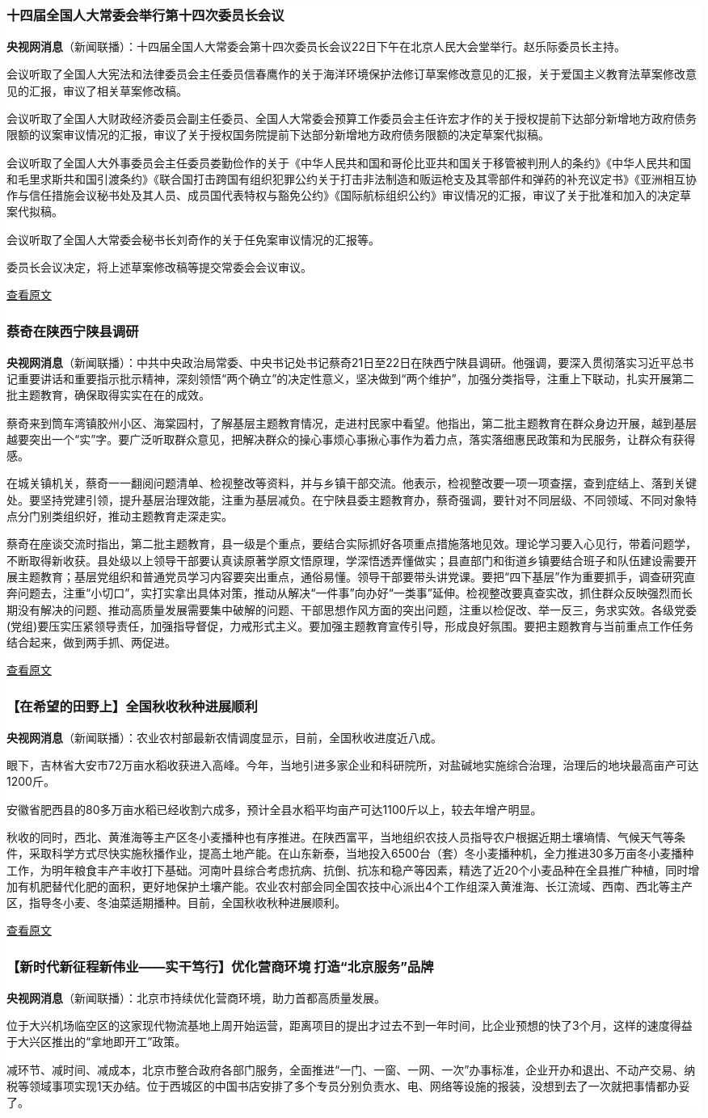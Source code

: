 ### 十四届全国人大常委会举行第十四次委员长会议

**央视网消息**（新闻联播）：十四届全国人大常委会第十四次委员长会议22日下午在北京人民大会堂举行。赵乐际委员长主持。

会议听取了全国人大宪法和法律委员会主任委员信春鹰作的关于海洋环境保护法修订草案修改意见的汇报，关于爱国主义教育法草案修改意见的汇报，审议了相关草案修改稿。

会议听取了全国人大财政经济委员会副主任委员、全国人大常委会预算工作委员会主任许宏才作的关于授权提前下达部分新增地方政府债务限额的议案审议情况的汇报，审议了关于授权国务院提前下达部分新增地方政府债务限额的决定草案代拟稿。

会议听取了全国人大外事委员会主任委员娄勤俭作的关于《中华人民共和国和哥伦比亚共和国关于移管被判刑人的条约》《中华人民共和国和毛里求斯共和国引渡条约》《联合国打击跨国有组织犯罪公约关于打击非法制造和贩运枪支及其零部件和弹药的补充议定书》《亚洲相互协作与信任措施会议秘书处及其人员、成员国代表特权与豁免公约》《国际航标组织公约》审议情况的汇报，审议了关于批准和加入的决定草案代拟稿。

会议听取了全国人大常委会秘书长刘奇作的关于任免案审议情况的汇报等。

委员长会议决定，将上述草案修改稿等提交常委会会议审议。


[查看原文](https://tv.cctv.com/2023/10/22/VIDEPixrsxgQb3FrbrFJDV0H231022.shtml)

### 蔡奇在陕西宁陕县调研

**央视网消息**（新闻联播）：中共中央政治局常委、中央书记处书记蔡奇21日至22日在陕西宁陕县调研。他强调，要深入贯彻落实习近平总书记重要讲话和重要指示批示精神，深刻领悟“两个确立”的决定性意义，坚决做到“两个维护”，加强分类指导，注重上下联动，扎实开展第二批主题教育，确保取得实实在在的成效。

蔡奇来到筒车湾镇胶州小区、海棠园村，了解基层主题教育情况，走进村民家中看望。他指出，第二批主题教育在群众身边开展，越到基层越要突出一个“实”字。要广泛听取群众意见，把解决群众的操心事烦心事揪心事作为着力点，落实落细惠民政策和为民服务，让群众有获得感。

在城关镇机关，蔡奇一一翻阅问题清单、检视整改等资料，并与乡镇干部交流。他表示，检视整改要一项一项查摆，查到症结上、落到关键处。要坚持党建引领，提升基层治理效能，注重为基层减负。在宁陕县委主题教育办，蔡奇强调，要针对不同层级、不同领域、不同对象特点分门别类组织好，推动主题教育走深走实。

蔡奇在座谈交流时指出，第二批主题教育，县一级是个重点，要结合实际抓好各项重点措施落地见效。理论学习要入心见行，带着问题学，不断取得新收获。县处级以上领导干部要认真读原著学原文悟原理，学深悟透弄懂做实；县直部门和街道乡镇要结合班子和队伍建设需要开展主题教育；基层党组织和普通党员学习内容要突出重点，通俗易懂。领导干部要带头讲党课。要把“四下基层”作为重要抓手，调查研究直奔问题去，注重“小切口”，实打实拿出具体对策，推动从解决“一件事”向办好“一类事”延伸。检视整改要真查实改，抓住群众反映强烈而长期没有解决的问题、推动高质量发展需要集中破解的问题、干部思想作风方面的突出问题，注重以检促改、举一反三，务求实效。各级党委(党组)要压实压紧领导责任，加强指导督促，力戒形式主义。要加强主题教育宣传引导，形成良好氛围。要把主题教育与当前重点工作任务结合起来，做到两手抓、两促进。


[查看原文](https://tv.cctv.com/2023/10/22/VIDET4HYCBlJRzRLFMiX3LWu231022.shtml)

### 【在希望的田野上】全国秋收秋种进展顺利

**央视网消息**（新闻联播）：农业农村部最新农情调度显示，目前，全国秋收进度近八成。

眼下，吉林省大安市72万亩水稻收获进入高峰。今年，当地引进多家企业和科研院所，对盐碱地实施综合治理，治理后的地块最高亩产可达1200斤。

安徽省肥西县的80多万亩水稻已经收割六成多，预计全县水稻平均亩产可达1100斤以上，较去年增产明显。

秋收的同时，西北、黄淮海等主产区冬小麦播种也有序推进。在陕西富平，当地组织农技人员指导农户根据近期土壤墒情、气候天气等条件，采取科学方式尽快实施秋播作业，提高土地产能。在山东新泰，当地投入6500台（套）冬小麦播种机，全力推进30多万亩冬小麦播种工作，为明年粮食丰产丰收打下基础。河南叶县综合考虑抗病、抗倒、抗冻和稳产等因素，精选了近20个小麦品种在全县推广种植，同时增加有机肥替代化肥的面积，更好地保护土壤产能。农业农村部会同全国农技中心派出4个工作组深入黄淮海、长江流域、西南、西北等主产区，指导冬小麦、冬油菜适期播种。目前，全国秋收秋种进展顺利。


[查看原文](https://tv.cctv.com/2023/10/22/VIDEd6Ro5cSoUzFGJ9dNAEt8231022.shtml)

### 【新时代新征程新伟业——实干笃行】优化营商环境 打造“北京服务”品牌

**央视网消息**（新闻联播）：北京市持续优化营商环境，助力首都高质量发展。

位于大兴机场临空区的这家现代物流基地上周开始运营，距离项目的提出才过去不到一年时间，比企业预想的快了3个月，这样的速度得益于大兴区推出的“拿地即开工”政策。

减环节、减时间、减成本，北京市整合政府各部门服务，全面推进“一门、一窗、一网、一次”办事标准，企业开办和退出、不动产交易、纳税等领域事项实现1天办结。位于西城区的中国书店安排了多个专员分别负责水、电、网络等设施的报装，没想到去了一次就把事情都办妥了。

